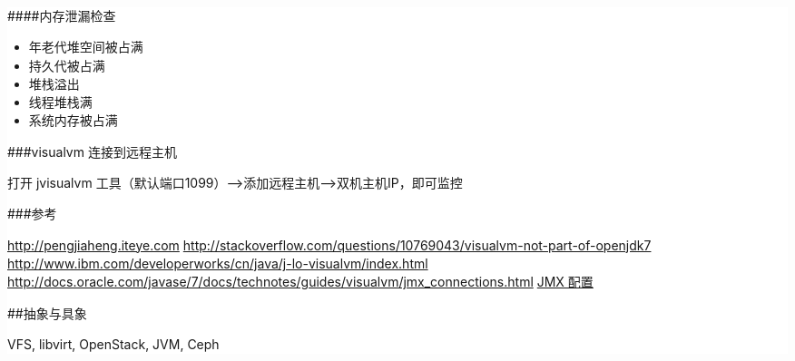 

####内存泄漏检查

* 年老代堆空间被占满
* 持久代被占满
* 堆栈溢出
* 线程堆栈满
* 系统内存被占满




###visualvm 连接到远程主机

打开 jvisualvm 工具（默认端口1099）-->添加远程主机-->双机主机IP，即可监控

###参考

http://pengjiaheng.iteye.com
http://stackoverflow.com/questions/10769043/visualvm-not-part-of-openjdk7
http://www.ibm.com/developerworks/cn/java/j-lo-visualvm/index.html
http://docs.oracle.com/javase/7/docs/technotes/guides/visualvm/jmx_connections.html
[JMX 配置](http://docs.oracle.com/javase/7/docs/technotes/guides/management/agent.html#gdevf)



##抽象与具象

VFS, libvirt, OpenStack, JVM, Ceph
